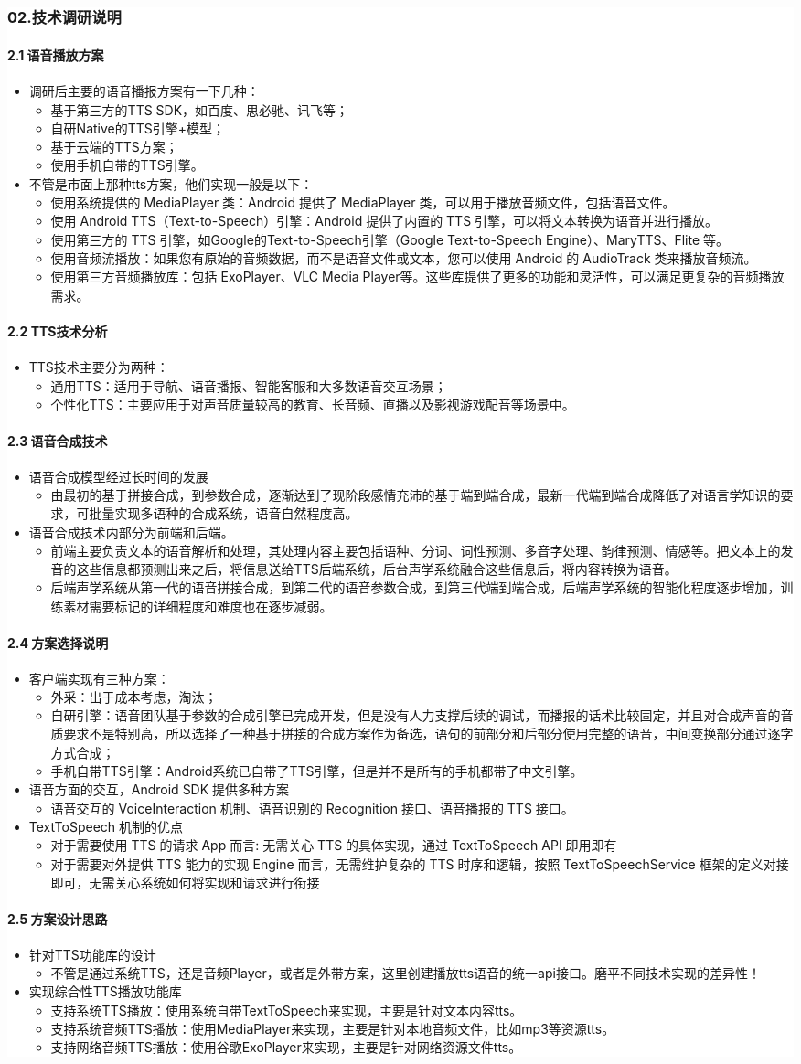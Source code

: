 

### 02.技术调研说明
#### 2.1 语音播放方案
- 调研后主要的语音播报方案有一下几种：
    - 基于第三方的TTS SDK，如百度、思必驰、讯飞等；
    - 自研Native的TTS引擎+模型；
    - 基于云端的TTS方案；
    - 使用手机自带的TTS引擎。
- 不管是市面上那种tts方案，他们实现一般是以下：
    - 使用系统提供的 MediaPlayer 类：Android 提供了 MediaPlayer 类，可以用于播放音频文件，包括语音文件。
    - 使用 Android TTS（Text-to-Speech）引擎：Android 提供了内置的 TTS 引擎，可以将文本转换为语音并进行播放。
    - 使用第三方的 TTS 引擎，如Google的Text-to-Speech引擎（Google Text-to-Speech Engine）、MaryTTS、Flite 等。
    - 使用音频流播放：如果您有原始的音频数据，而不是语音文件或文本，您可以使用 Android 的 AudioTrack 类来播放音频流。
    - 使用第三方音频播放库：包括 ExoPlayer、VLC Media Player等。这些库提供了更多的功能和灵活性，可以满足更复杂的音频播放需求。



#### 2.2 TTS技术分析
- TTS技术主要分为两种：
    - 通用TTS：适用于导航、语音播报、智能客服和大多数语音交互场景；
    - 个性化TTS：主要应用于对声音质量较高的教育、长音频、直播以及影视游戏配音等场景中。



#### 2.3 语音合成技术
- 语音合成模型经过长时间的发展
    - 由最初的基于拼接合成，到参数合成，逐渐达到了现阶段感情充沛的基于端到端合成，最新一代端到端合成降低了对语言学知识的要求，可批量实现多语种的合成系统，语音自然程度高。
- 语音合成技术内部分为前端和后端。
    - 前端主要负责文本的语音解析和处理，其处理内容主要包括语种、分词、词性预测、多音字处理、韵律预测、情感等。把文本上的发音的这些信息都预测出来之后，将信息送给TTS后端系统，后台声学系统融合这些信息后，将内容转换为语音。
    - 后端声学系统从第一代的语音拼接合成，到第二代的语音参数合成，到第三代端到端合成，后端声学系统的智能化程度逐步增加，训练素材需要标记的详细程度和难度也在逐步减弱。



#### 2.4 方案选择说明
- 客户端实现有三种方案：
    - 外采：出于成本考虑，淘汰；
    - 自研引擎：语音团队基于参数的合成引擎已完成开发，但是没有人力支撑后续的调试，而播报的话术比较固定，并且对合成声音的音质要求不是特别高，所以选择了一种基于拼接的合成方案作为备选，语句的前部分和后部分使用完整的语音，中间变换部分通过逐字方式合成；
    - 手机自带TTS引擎：Android系统已自带了TTS引擎，但是并不是所有的手机都带了中文引擎。
- 语音方面的交互，Android SDK 提供多种方案
    - 语音交互的 VoiceInteraction 机制、语音识别的 Recognition 接口、语音播报的 TTS 接口。
- TextToSpeech 机制的优点
    - 对于需要使用 TTS 的请求 App 而言: 无需关心 TTS 的具体实现，通过 TextToSpeech API 即用即有
    - 对于需要对外提供 TTS 能力的实现 Engine 而言，无需维护复杂的 TTS 时序和逻辑，按照 TextToSpeechService 框架的定义对接即可，无需关心系统如何将实现和请求进行衔接



#### 2.5 方案设计思路
- 针对TTS功能库的设计
    - 不管是通过系统TTS，还是音频Player，或者是外带方案，这里创建播放tts语音的统一api接口。磨平不同技术实现的差异性！
- 实现综合性TTS播放功能库
    - 支持系统TTS播放：使用系统自带TextToSpeech来实现，主要是针对文本内容tts。
    - 支持系统音频TTS播放：使用MediaPlayer来实现，主要是针对本地音频文件，比如mp3等资源tts。
    - 支持网络音频TTS播放：使用谷歌ExoPlayer来实现，主要是针对网络资源文件tts。
